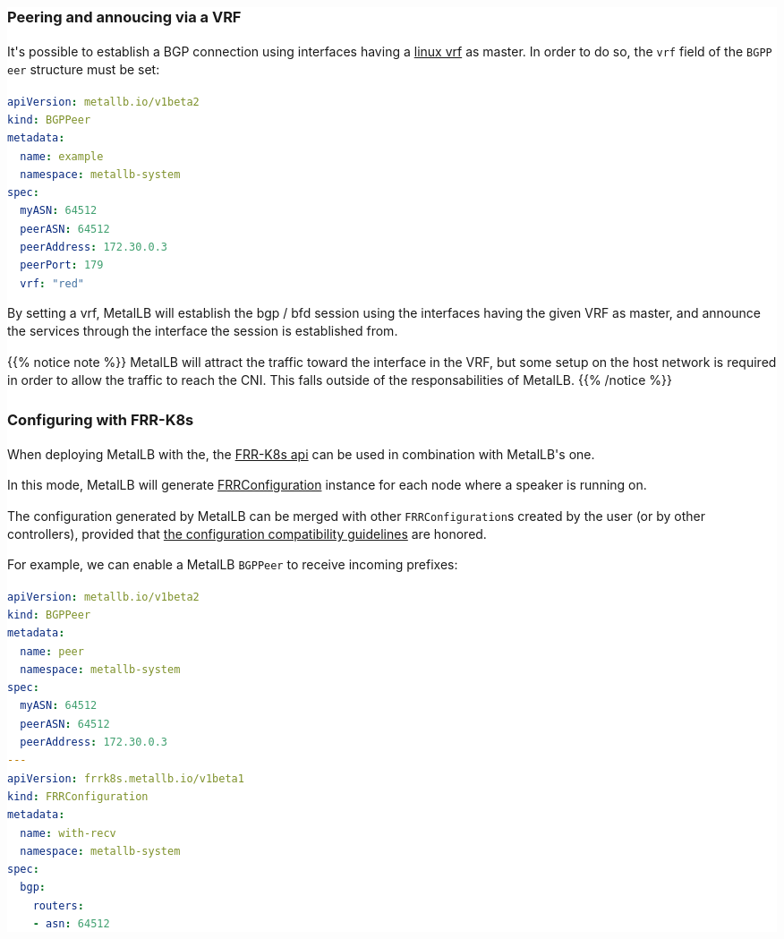 ### Peering and annoucing via a VRF

It's possible to establish a BGP connection using interfaces having a [linux vrf](https://docs.kernel.org/networking/vrf.html)
as master. In order to do so, the `vrf` field of the `BGPPeer` structure must be set:

```yaml
apiVersion: metallb.io/v1beta2
kind: BGPPeer
metadata:
  name: example
  namespace: metallb-system
spec:
  myASN: 64512
  peerASN: 64512
  peerAddress: 172.30.0.3
  peerPort: 179
  vrf: "red"
```

By setting a vrf, MetalLB will establish the bgp / bfd session using the interfaces
having the given VRF as master, and announce the services through the interface the
session is established from.

{{% notice note %}}
MetalLB will attract the traffic toward the interface in the VRF, but some setup on
the host network is required in order to allow the traffic to reach the CNI.
This falls outside of the responsabilities of MetalLB.
{{% /notice %}}

### Configuring with FRR-K8s

When deploying MetalLB with the, the [FRR-K8s api](https://github.com/metallb/frr-k8s/blob/main/API-DOCS.md)
can be used in combination with MetalLB's one.

In this mode, MetalLB will generate [FRRConfiguration](https://github.com/metallb/frr-k8s/blob/main/API-DOCS.md#frrconfiguration)
instance for each node where a speaker is running on.

The configuration generated by MetalLB can be merged with other `FRRConfiguration`s created by the
user (or by other controllers), provided that [the configuration compatibility guidelines](https://github.com/metallb/frr-k8s/blob/main/README.md#how-multiple-configurations-are-merged-together) are honored.

For example, we can enable a MetalLB `BGPPeer` to receive incoming prefixes:

```yaml
apiVersion: metallb.io/v1beta2
kind: BGPPeer
metadata:
  name: peer
  namespace: metallb-system
spec:
  myASN: 64512
  peerASN: 64512
  peerAddress: 172.30.0.3
---
apiVersion: frrk8s.metallb.io/v1beta1
kind: FRRConfiguration
metadata:
  name: with-recv
  namespace: metallb-system
spec:
  bgp:
    routers:
    - asn: 64512
```